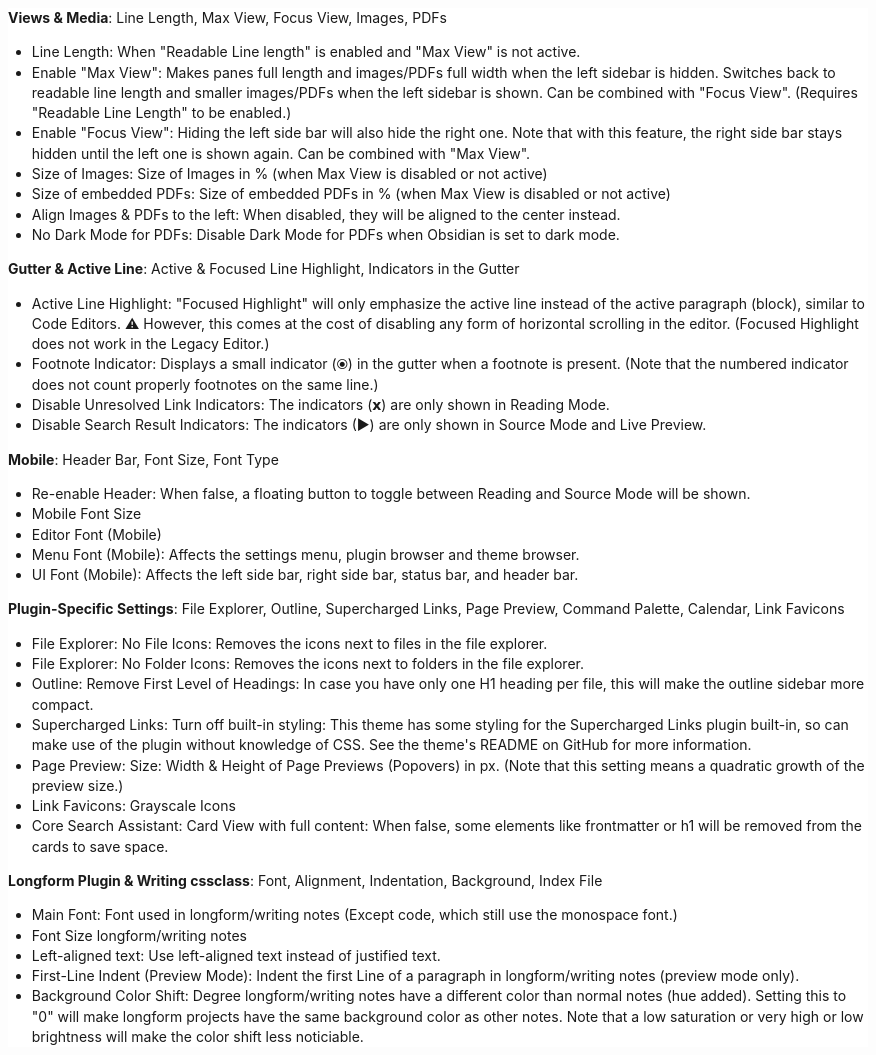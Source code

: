 **Views & Media**: Line Length, Max View, Focus View, Images, PDFs
- Line Length: When "Readable Line length" is enabled and "Max View" is not active.
- Enable "Max View": Makes panes full length and images/PDFs full width when the left sidebar is hidden. Switches back to readable line length and smaller images/PDFs when the left sidebar is shown. Can be combined with "Focus View". (Requires "Readable Line Length" to be enabled.)
- Enable "Focus View": Hiding the left side bar will also hide the right one. Note that with this feature, the right side bar stays hidden until the left one is shown again. Can be combined with "Max View".
- Size of Images: Size of Images in % (when Max View is disabled or not active)
- Size of embedded PDFs: Size of embedded PDFs in % (when Max View is disabled or not active)
- Align Images & PDFs to the left: When disabled, they will be aligned to the center instead.
- No Dark Mode for PDFs: Disable Dark Mode for PDFs when Obsidian is set to dark mode.

**Gutter & Active Line**: Active & Focused Line Highlight, Indicators in the Gutter
- Active Line Highlight: "Focused Highlight" will only emphasize the active line instead of the active paragraph (block), similar to Code Editors. ⚠️ However, this comes at the cost of disabling any form of horizontal scrolling in the editor. (Focused Highlight does not work in the Legacy Editor.)
- Footnote Indicator: Displays a small indicator (⦿) in the gutter when a footnote is present. (Note that the numbered indicator does not count properly footnotes on the same line.)
- Disable Unresolved Link Indicators: The indicators (𝘅) are only shown in Reading Mode.
- Disable Search Result Indicators: The indicators (▶) are only shown in Source Mode and Live Preview.

**Mobile**: Header Bar, Font Size, Font Type
- Re-enable Header: When false, a floating button to toggle between Reading and Source Mode will be shown.
- Mobile Font Size
- Editor Font (Mobile)
- Menu Font (Mobile): Affects the settings menu, plugin browser and theme browser.
- UI Font (Mobile): Affects the left side bar, right side bar, status bar, and header bar.

**Plugin-Specific Settings**: File Explorer, Outline, Supercharged Links, Page Preview, Command Palette, Calendar, Link Favicons
- File Explorer: No File Icons: Removes the icons next to files in the file explorer.
- File Explorer: No Folder Icons: Removes the icons next to folders in the file explorer.
- Outline: Remove First Level of Headings: In case you have only one H1 heading per file, this will make the outline sidebar more compact.
- Supercharged Links: Turn off built-in styling: This theme has some styling for the Supercharged Links plugin built-in, so can make use of the plugin without knowledge of CSS. See the theme's README on GitHub for more information.
- Page Preview: Size: Width & Height of Page Previews (Popovers) in px. (Note that this setting means a quadratic growth of the preview size.)
- Link Favicons: Grayscale Icons
- Core Search Assistant: Card View with full content: When false, some elements like frontmatter or h1 will be removed from the cards to save space.

**Longform Plugin & Writing cssclass**: Font, Alignment, Indentation, Background, Index File
- Main Font: Font used in longform/writing notes (Except code, which still use the monospace font.)
- Font Size longform/writing notes
- Left-aligned text: Use left-aligned text instead of justified text.
- First-Line Indent (Preview Mode): Indent the first Line of a paragraph in longform/writing notes (preview mode only).
- Background Color Shift: Degree longform/writing notes have a different color than normal notes (hue added). Setting this to "0" will make longform projects have the same background color as other notes. Note that a low saturation or very high or low brightness will make the color shift less noticiable.
